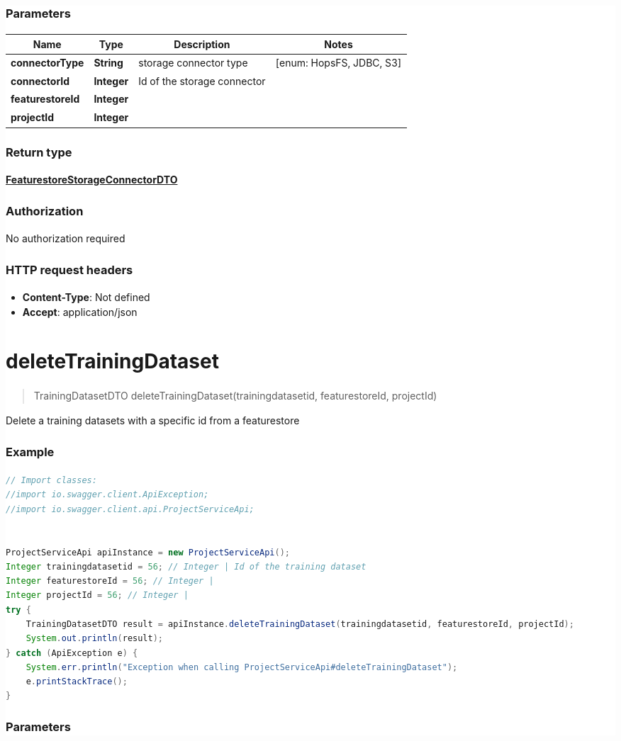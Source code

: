 ### Parameters

Name | Type | Description  | Notes
------------- | ------------- | ------------- | -------------
 **connectorType** | **String**| storage connector type | [enum: HopsFS, JDBC, S3]
 **connectorId** | **Integer**| Id of the storage connector |
 **featurestoreId** | **Integer**|  |
 **projectId** | **Integer**|  |

### Return type

[**FeaturestoreStorageConnectorDTO**](FeaturestoreStorageConnectorDTO.md)

### Authorization

No authorization required

### HTTP request headers

 - **Content-Type**: Not defined
 - **Accept**: application/json

<a name="deleteTrainingDataset"></a>
# **deleteTrainingDataset**
> TrainingDatasetDTO deleteTrainingDataset(trainingdatasetid, featurestoreId, projectId)

Delete a training datasets with a specific id from a featurestore

### Example
```java
// Import classes:
//import io.swagger.client.ApiException;
//import io.swagger.client.api.ProjectServiceApi;


ProjectServiceApi apiInstance = new ProjectServiceApi();
Integer trainingdatasetid = 56; // Integer | Id of the training dataset
Integer featurestoreId = 56; // Integer | 
Integer projectId = 56; // Integer | 
try {
    TrainingDatasetDTO result = apiInstance.deleteTrainingDataset(trainingdatasetid, featurestoreId, projectId);
    System.out.println(result);
} catch (ApiException e) {
    System.err.println("Exception when calling ProjectServiceApi#deleteTrainingDataset");
    e.printStackTrace();
}
```

### Parameters
